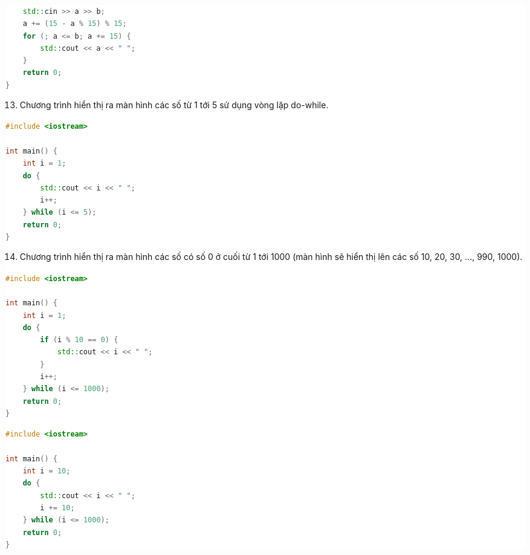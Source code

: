 ```cpp
    std::cin >> a >> b;
    a += (15 - a % 15) % 15;
    for (; a <= b; a += 15) {
        std::cout << a << " ";
    }
    return 0;
}
```

13. Chương trình hiển thị ra màn hình các số từ 1 tới 5 sử dụng vòng lặp do-while.
```cpp
#include <iostream>

int main() {
	int i = 1;
	do {
		std::cout << i << " ";
		i++;
	} while (i <= 5);
	return 0;
}
```

14. Chương trình hiển thị ra màn hình các số có số 0 ở cuối từ 1 tới 1000 (màn hình sẽ hiển thị lên các số 10, 20, 30, ..., 990, 1000).
```cpp
#include <iostream>

int main() {
	int i = 1;
	do {
		if (i % 10 == 0) {
			std::cout << i << " ";
		}
		i++;
	} while (i <= 1000);
	return 0;
}
```
```cpp
#include <iostream>

int main() {
    int i = 10;
    do {
        std::cout << i << " ";
        i += 10;
    } while (i <= 1000);
    return 0;
}
```
